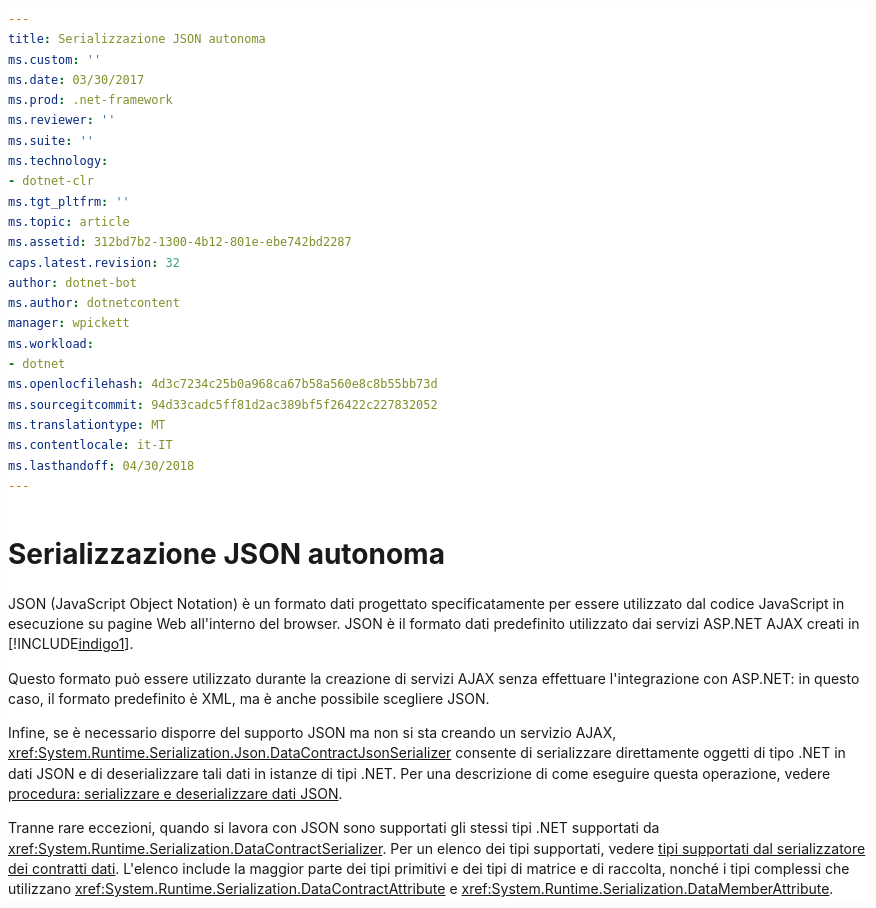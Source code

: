 ```yaml
---
title: Serializzazione JSON autonoma
ms.custom: ''
ms.date: 03/30/2017
ms.prod: .net-framework
ms.reviewer: ''
ms.suite: ''
ms.technology:
- dotnet-clr
ms.tgt_pltfrm: ''
ms.topic: article
ms.assetid: 312bd7b2-1300-4b12-801e-ebe742bd2287
caps.latest.revision: 32
author: dotnet-bot
ms.author: dotnetcontent
manager: wpickett
ms.workload:
- dotnet
ms.openlocfilehash: 4d3c7234c25b0a968ca67b58a560e8c8b55bb73d
ms.sourcegitcommit: 94d33cadc5ff81d2ac389bf5f26422c227832052
ms.translationtype: MT
ms.contentlocale: it-IT
ms.lasthandoff: 04/30/2018
---
```

# <a name="stand-alone-json-serialization"></a>Serializzazione JSON autonoma
JSON (JavaScript Object Notation) è un formato dati progettato specificatamente per essere utilizzato dal codice JavaScript in esecuzione su pagine Web all'interno del browser. JSON è il formato dati predefinito utilizzato dai servizi ASP.NET AJAX creati in [!INCLUDE[indigo1](../../../../includes/indigo1-md.md)].  
  
 Questo formato può essere utilizzato durante la creazione di servizi AJAX senza effettuare l'integrazione con ASP.NET: in questo caso, il formato predefinito è XML, ma è anche possibile scegliere JSON.  
  
 Infine, se è necessario disporre del supporto JSON ma non si sta creando un servizio AJAX, <xref:System.Runtime.Serialization.Json.DataContractJsonSerializer> consente di serializzare direttamente oggetti di tipo .NET in dati JSON e di deserializzare tali dati in istanze di tipi .NET. Per una descrizione di come eseguire questa operazione, vedere [procedura: serializzare e deserializzare dati JSON](../../../../docs/framework/wcf/feature-details/how-to-serialize-and-deserialize-json-data.md).  
  
 Tranne rare eccezioni, quando si lavora con JSON sono supportati gli stessi tipi .NET supportati da <xref:System.Runtime.Serialization.DataContractSerializer>. Per un elenco dei tipi supportati, vedere [tipi supportati dal serializzatore dei contratti dati](../../../../docs/framework/wcf/feature-details/types-supported-by-the-data-contract-serializer.md). L'elenco include la maggior parte dei tipi primitivi e dei tipi di matrice e di raccolta, nonché i tipi complessi che utilizzano <xref:System.Runtime.Serialization.DataContractAttribute> e <xref:System.Runtime.Serialization.DataMemberAttribute>.  
  